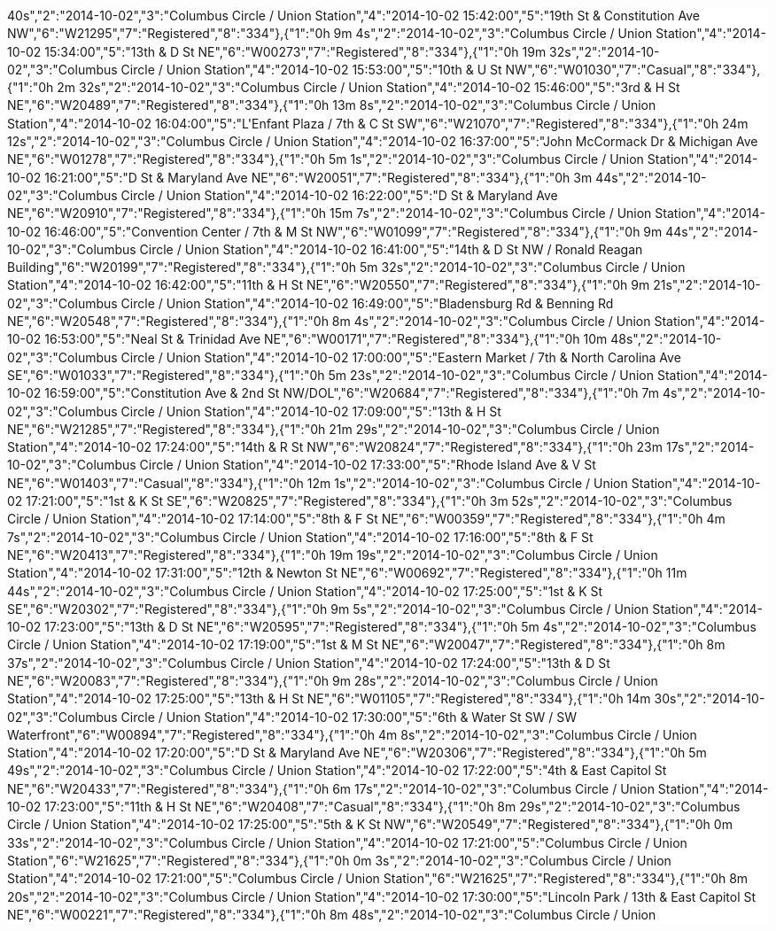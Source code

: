 40s","2":"2014-10-02","3":"Columbus Circle / Union Station","4":"2014-10-02 15:42:00","5":"19th St & Constitution Ave NW","6":"W21295","7":"Registered","8":"334"},{"1":"0h 9m 4s","2":"2014-10-02","3":"Columbus Circle / Union Station","4":"2014-10-02 15:34:00","5":"13th & D St NE","6":"W00273","7":"Registered","8":"334"},{"1":"0h 19m 32s","2":"2014-10-02","3":"Columbus Circle / Union Station","4":"2014-10-02 15:53:00","5":"10th & U St NW","6":"W01030","7":"Casual","8":"334"},{"1":"0h 2m 32s","2":"2014-10-02","3":"Columbus Circle / Union Station","4":"2014-10-02 15:46:00","5":"3rd & H St NE","6":"W20489","7":"Registered","8":"334"},{"1":"0h 13m 8s","2":"2014-10-02","3":"Columbus Circle / Union Station","4":"2014-10-02 16:04:00","5":"L'Enfant Plaza / 7th & C St SW","6":"W21070","7":"Registered","8":"334"},{"1":"0h 24m 12s","2":"2014-10-02","3":"Columbus Circle / Union Station","4":"2014-10-02 16:37:00","5":"John McCormack Dr & Michigan Ave NE","6":"W01278","7":"Registered","8":"334"},{"1":"0h 5m 1s","2":"2014-10-02","3":"Columbus Circle / Union Station","4":"2014-10-02 16:21:00","5":"D St & Maryland Ave NE","6":"W20051","7":"Registered","8":"334"},{"1":"0h 3m 44s","2":"2014-10-02","3":"Columbus Circle / Union Station","4":"2014-10-02 16:22:00","5":"D St & Maryland Ave NE","6":"W20910","7":"Registered","8":"334"},{"1":"0h 15m 7s","2":"2014-10-02","3":"Columbus Circle / Union Station","4":"2014-10-02 16:46:00","5":"Convention Center / 7th & M St NW","6":"W01099","7":"Registered","8":"334"},{"1":"0h 9m 44s","2":"2014-10-02","3":"Columbus Circle / Union Station","4":"2014-10-02 16:41:00","5":"14th & D St NW / Ronald Reagan Building","6":"W20199","7":"Registered","8":"334"},{"1":"0h 5m 32s","2":"2014-10-02","3":"Columbus Circle / Union Station","4":"2014-10-02 16:42:00","5":"11th & H St NE","6":"W20550","7":"Registered","8":"334"},{"1":"0h 9m 21s","2":"2014-10-02","3":"Columbus Circle / Union Station","4":"2014-10-02 16:49:00","5":"Bladensburg Rd & Benning Rd NE","6":"W20548","7":"Registered","8":"334"},{"1":"0h 8m 4s","2":"2014-10-02","3":"Columbus Circle / Union Station","4":"2014-10-02 16:53:00","5":"Neal St & Trinidad Ave NE","6":"W00171","7":"Registered","8":"334"},{"1":"0h 10m 48s","2":"2014-10-02","3":"Columbus Circle / Union Station","4":"2014-10-02 17:00:00","5":"Eastern Market / 7th & North Carolina Ave SE","6":"W01033","7":"Registered","8":"334"},{"1":"0h 5m 23s","2":"2014-10-02","3":"Columbus Circle / Union Station","4":"2014-10-02 16:59:00","5":"Constitution Ave & 2nd St NW/DOL","6":"W20684","7":"Registered","8":"334"},{"1":"0h 7m 4s","2":"2014-10-02","3":"Columbus Circle / Union Station","4":"2014-10-02 17:09:00","5":"13th & H St NE","6":"W21285","7":"Registered","8":"334"},{"1":"0h 21m 29s","2":"2014-10-02","3":"Columbus Circle / Union Station","4":"2014-10-02 17:24:00","5":"14th & R St NW","6":"W20824","7":"Registered","8":"334"},{"1":"0h 23m 17s","2":"2014-10-02","3":"Columbus Circle / Union Station","4":"2014-10-02 17:33:00","5":"Rhode Island Ave & V St NE","6":"W01403","7":"Casual","8":"334"},{"1":"0h 12m 1s","2":"2014-10-02","3":"Columbus Circle / Union Station","4":"2014-10-02 17:21:00","5":"1st & K St SE","6":"W20825","7":"Registered","8":"334"},{"1":"0h 3m 52s","2":"2014-10-02","3":"Columbus Circle / Union Station","4":"2014-10-02 17:14:00","5":"8th & F St NE","6":"W00359","7":"Registered","8":"334"},{"1":"0h 4m 7s","2":"2014-10-02","3":"Columbus Circle / Union Station","4":"2014-10-02 17:16:00","5":"8th & F St NE","6":"W20413","7":"Registered","8":"334"},{"1":"0h 19m 19s","2":"2014-10-02","3":"Columbus Circle / Union Station","4":"2014-10-02 17:31:00","5":"12th & Newton St NE","6":"W00692","7":"Registered","8":"334"},{"1":"0h 11m 44s","2":"2014-10-02","3":"Columbus Circle / Union Station","4":"2014-10-02 17:25:00","5":"1st & K St SE","6":"W20302","7":"Registered","8":"334"},{"1":"0h 9m 5s","2":"2014-10-02","3":"Columbus Circle / Union Station","4":"2014-10-02 17:23:00","5":"13th & D St NE","6":"W20595","7":"Registered","8":"334"},{"1":"0h 5m 4s","2":"2014-10-02","3":"Columbus Circle / Union Station","4":"2014-10-02 17:19:00","5":"1st & M St NE","6":"W20047","7":"Registered","8":"334"},{"1":"0h 8m 37s","2":"2014-10-02","3":"Columbus Circle / Union Station","4":"2014-10-02 17:24:00","5":"13th & D St NE","6":"W20083","7":"Registered","8":"334"},{"1":"0h 9m 28s","2":"2014-10-02","3":"Columbus Circle / Union Station","4":"2014-10-02 17:25:00","5":"13th & H St NE","6":"W01105","7":"Registered","8":"334"},{"1":"0h 14m 30s","2":"2014-10-02","3":"Columbus Circle / Union Station","4":"2014-10-02 17:30:00","5":"6th & Water St SW / SW Waterfront","6":"W00894","7":"Registered","8":"334"},{"1":"0h 4m 8s","2":"2014-10-02","3":"Columbus Circle / Union Station","4":"2014-10-02 17:20:00","5":"D St & Maryland Ave NE","6":"W20306","7":"Registered","8":"334"},{"1":"0h 5m 49s","2":"2014-10-02","3":"Columbus Circle / Union Station","4":"2014-10-02 17:22:00","5":"4th & East Capitol St NE","6":"W20433","7":"Registered","8":"334"},{"1":"0h 6m 17s","2":"2014-10-02","3":"Columbus Circle / Union Station","4":"2014-10-02 17:23:00","5":"11th & H St NE","6":"W20408","7":"Casual","8":"334"},{"1":"0h 8m 29s","2":"2014-10-02","3":"Columbus Circle / Union Station","4":"2014-10-02 17:25:00","5":"5th & K St NW","6":"W20549","7":"Registered","8":"334"},{"1":"0h 0m 33s","2":"2014-10-02","3":"Columbus Circle / Union Station","4":"2014-10-02 17:21:00","5":"Columbus Circle / Union Station","6":"W21625","7":"Registered","8":"334"},{"1":"0h 0m 3s","2":"2014-10-02","3":"Columbus Circle / Union Station","4":"2014-10-02 17:21:00","5":"Columbus Circle / Union Station","6":"W21625","7":"Registered","8":"334"},{"1":"0h 8m 20s","2":"2014-10-02","3":"Columbus Circle / Union Station","4":"2014-10-02 17:30:00","5":"Lincoln Park / 13th & East Capitol St NE","6":"W00221","7":"Registered","8":"334"},{"1":"0h 8m 48s","2":"2014-10-02","3":"Columbus Circle / Union